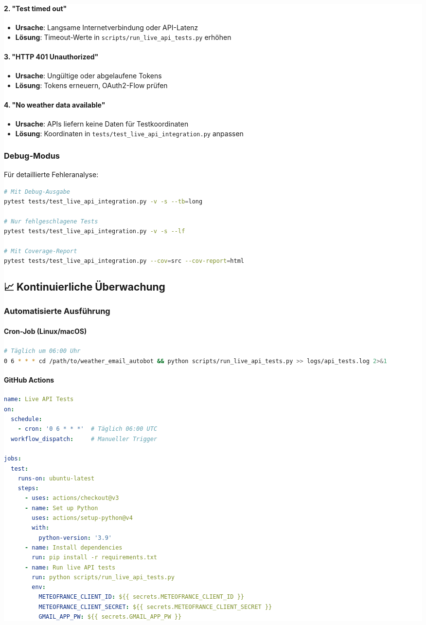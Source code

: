 #### 2. "Test timed out"
- **Ursache**: Langsame Internetverbindung oder API-Latenz
- **Lösung**: Timeout-Werte in `scripts/run_live_api_tests.py` erhöhen

#### 3. "HTTP 401 Unauthorized"
- **Ursache**: Ungültige oder abgelaufene Tokens
- **Lösung**: Tokens erneuern, OAuth2-Flow prüfen

#### 4. "No weather data available"
- **Ursache**: APIs liefern keine Daten für Testkoordinaten
- **Lösung**: Koordinaten in `tests/test_live_api_integration.py` anpassen

### Debug-Modus

Für detaillierte Fehleranalyse:
```bash
# Mit Debug-Ausgabe
pytest tests/test_live_api_integration.py -v -s --tb=long

# Nur fehlgeschlagene Tests
pytest tests/test_live_api_integration.py -v -s --lf

# Mit Coverage-Report
pytest tests/test_live_api_integration.py --cov=src --cov-report=html
```

## 📈 Kontinuierliche Überwachung

### Automatisierte Ausführung

#### Cron-Job (Linux/macOS)
```bash
# Täglich um 06:00 Uhr
0 6 * * * cd /path/to/weather_email_autobot && python scripts/run_live_api_tests.py >> logs/api_tests.log 2>&1
```

#### GitHub Actions
```yaml
name: Live API Tests
on:
  schedule:
    - cron: '0 6 * * *'  # Täglich 06:00 UTC
  workflow_dispatch:     # Manueller Trigger

jobs:
  test:
    runs-on: ubuntu-latest
    steps:
      - uses: actions/checkout@v3
      - name: Set up Python
        uses: actions/setup-python@v4
        with:
          python-version: '3.9'
      - name: Install dependencies
        run: pip install -r requirements.txt
      - name: Run live API tests
        run: python scripts/run_live_api_tests.py
        env:
          METEOFRANCE_CLIENT_ID: ${{ secrets.METEOFRANCE_CLIENT_ID }}
          METEOFRANCE_CLIENT_SECRET: ${{ secrets.METEOFRANCE_CLIENT_SECRET }}
          GMAIL_APP_PW: ${{ secrets.GMAIL_APP_PW }}
```
